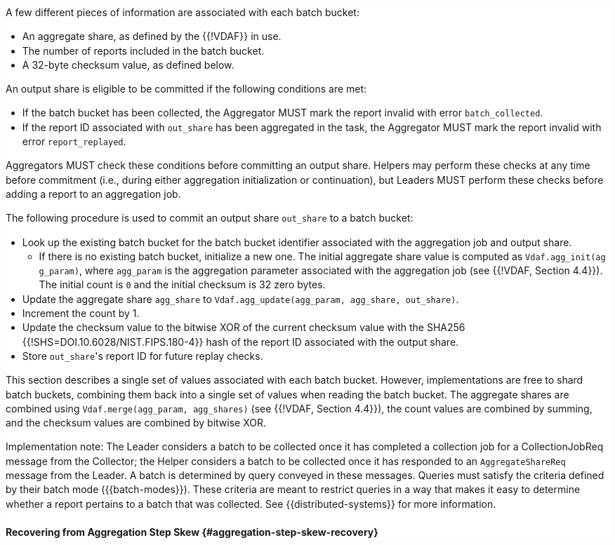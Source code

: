 A few different pieces of information are associated with each batch bucket:

* An aggregate share, as defined by the {{!VDAF}} in use.
* The number of reports included in the batch bucket.
* A 32-byte checksum value, as defined below.

An output share is eligible to be committed if the following conditions are met:

* If the batch bucket has been collected, the Aggregator MUST mark the report
  invalid with error `batch_collected`.
* If the report ID associated with `out_share` has been aggregated in the task,
  the Aggregator MUST mark the report invalid with error `report_replayed`.

Aggregators MUST check these conditions before committing an output share.
Helpers may perform these checks at any time before commitment (i.e., during
either aggregation initialization or continuation), but Leaders MUST perform
these checks before adding a report to an aggregation job.

The following procedure is used to commit an output share `out_share` to a batch
bucket:

* Look up the existing batch bucket for the batch bucket identifier
  associated with the aggregation job and output share.
  * If there is no existing batch bucket, initialize a new one. The initial
    aggregate share value is computed as `Vdaf.agg_init(agg_param)`, where
    `agg_param` is the aggregation parameter associated with the aggregation job
    (see {{!VDAF, Section 4.4}}). The initial count is `0` and the initial
    checksum is 32 zero bytes.
* Update the aggregate share `agg_share` to `Vdaf.agg_update(agg_param,
  agg_share, out_share)`.
* Increment the count by 1.
* Update the checksum value to the bitwise XOR of the current checksum value
  with the SHA256 {{!SHS=DOI.10.6028/NIST.FIPS.180-4}} hash of the report ID
  associated with the output share.
* Store `out_share`'s report ID for future replay checks.

This section describes a single set of values associated with each batch bucket.
However, implementations are free to shard batch buckets, combining them back
into a single set of values when reading the batch bucket. The aggregate shares
are combined using `Vdaf.merge(agg_param, agg_shares)` (see {{!VDAF, Section
4.4}}), the count values are combined by summing, and the checksum values are
combined by bitwise XOR.

Implementation note: The Leader considers a batch to be collected once it has
completed a collection job for a CollectionJobReq message from the Collector;
the Helper considers a batch to be collected once it has responded to an
`AggregateShareReq` message from the Leader. A batch is determined by query
conveyed in these messages. Queries must satisfy the criteria defined by their
batch mode ({{batch-modes}}). These criteria are meant to restrict queries in a
way that makes it easy to determine whether a report pertains to a batch that
was collected. See {{distributed-systems}} for more information.

#### Recovering from Aggregation Step Skew {#aggregation-step-skew-recovery}
